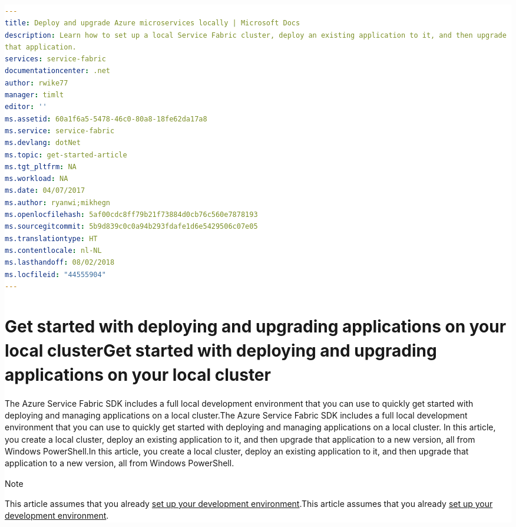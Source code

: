```yaml
---
title: Deploy and upgrade Azure microservices locally | Microsoft Docs
description: Learn how to set up a local Service Fabric cluster, deploy an existing application to it, and then upgrade that application.
services: service-fabric
documentationcenter: .net
author: rwike77
manager: timlt
editor: ''
ms.assetid: 60a1f6a5-5478-46c0-80a8-18fe62da17a8
ms.service: service-fabric
ms.devlang: dotNet
ms.topic: get-started-article
ms.tgt_pltfrm: NA
ms.workload: NA
ms.date: 04/07/2017
ms.author: ryanwi;mikhegn
ms.openlocfilehash: 5af00cdc8ff79b21f73884d0cb76c560e7878193
ms.sourcegitcommit: 5b9d839c0c0a94b293fdafe1d6e5429506c07e05
ms.translationtype: HT
ms.contentlocale: nl-NL
ms.lasthandoff: 08/02/2018
ms.locfileid: "44555904"
---
```

# <a name="get-started-with-deploying-and-upgrading-applications-on-your-local-cluster"></a><span data-ttu-id="478b1-103">Get started with deploying and upgrading applications on your local cluster</span><span class="sxs-lookup"><span data-stu-id="478b1-103">Get started with deploying and upgrading applications on your local cluster</span></span>
<span data-ttu-id="478b1-104">The Azure Service Fabric SDK includes a full local development environment that you can use to quickly get started with deploying and managing applications on a local cluster.</span><span class="sxs-lookup"><span data-stu-id="478b1-104">The Azure Service Fabric SDK includes a full local development environment that you can use to quickly get started with deploying and managing applications on a local cluster.</span></span> <span data-ttu-id="478b1-105">In this article, you create a local cluster, deploy an existing application to it, and then upgrade that application to a new version, all from Windows PowerShell.</span><span class="sxs-lookup"><span data-stu-id="478b1-105">In this article, you create a local cluster, deploy an existing application to it, and then upgrade that application to a new version, all from Windows PowerShell.</span></span>

> [!NOTE]
> <span data-ttu-id="478b1-106">This article assumes that you already [set up your development environment](service-fabric-get-started.md).</span><span class="sxs-lookup"><span data-stu-id="478b1-106">This article assumes that you already [set up your development environment](service-fabric-get-started.md).</span></span>
> 
> 


[cluster-setup-success]: https://docstestmedia1.blob.core.windows.net/azure-media/articles/service-fabric/media/service-fabric-get-started-with-a-local-cluster/LocalClusterSetup.png
[extracted-app-package]: ./media/service-fabric-get-started-with-a-local-cluster/ExtractedAppPackage.png
[deploy-app-to-local-cluster]: https://docstestmedia1.blob.core.windows.net/azure-media/articles/service-fabric/media/service-fabric-get-started-with-a-local-cluster/DeployAppToLocalCluster.png
[deployed-app-ui]: https://docstestmedia1.blob.core.windows.net/azure-media/articles/service-fabric/media/service-fabric-get-started-with-a-local-cluster/DeployedAppUI-v1.png
[deployed-app-ui-v2]: https://docstestmedia1.blob.core.windows.net/azure-media/articles/service-fabric/media/service-fabric-get-started-with-a-local-cluster/DeployedAppUI-PostUpgrade.png
[sfx-app-instance]: https://docstestmedia1.blob.core.windows.net/azure-media/articles/service-fabric/media/service-fabric-get-started-with-a-local-cluster/SfxAppInstance.png
[sfx-two-app-instances-different-partitions]: https://docstestmedia1.blob.core.windows.net/azure-media/articles/service-fabric/media/service-fabric-get-started-with-a-local-cluster/SfxTwoAppInstances-DifferentPartitionCount.png
[ps-getsfapp]: https://docstestmedia1.blob.core.windows.net/azure-media/articles/service-fabric/media/service-fabric-get-started-with-a-local-cluster/PS-GetSFApp.png
[ps-getsfsvc]: https://docstestmedia1.blob.core.windows.net/azure-media/articles/service-fabric/media/service-fabric-get-started-with-a-local-cluster/PS-GetSFSvc.png
[ps-getsfpartitions]: https://docstestmedia1.blob.core.windows.net/azure-media/articles/service-fabric/media/service-fabric-get-started-with-a-local-cluster/PS-GetSFPartitions.png
[ps-appupgradeprogress]: https://docstestmedia1.blob.core.windows.net/azure-media/articles/service-fabric/media/service-fabric-get-started-with-a-local-cluster/PS-AppUpgradeProgress.png
[ps-getsfsvc-postupgrade]: https://docstestmedia1.blob.core.windows.net/azure-media/articles/service-fabric/media/service-fabric-get-started-with-a-local-cluster/PS-GetSFSvc-PostUpgrade.png
[sfx-upgradeprogress]: https://docstestmedia1.blob.core.windows.net/azure-media/articles/service-fabric/media/service-fabric-get-started-with-a-local-cluster/SfxUpgradeOverview.png
[sfx-service-overview]: https://docstestmedia1.blob.core.windows.net/azure-media/articles/service-fabric/media/service-fabric-get-started-with-a-local-cluster/sfx-service-overview.png
[sfe-delete-application]: https://docstestmedia1.blob.core.windows.net/azure-media/articles/service-fabric/media/service-fabric-get-started-with-a-local-cluster/sfe-delete-application.png
[cluster-setup-success-1-node]: https://docstestmedia1.blob.core.windows.net/azure-media/articles/service-fabric/media/service-fabric-get-started-with-a-local-cluster/cluster-setup-success-1-node.png
[switch-cluster-mode]: https://docstestmedia1.blob.core.windows.net/azure-media/articles/service-fabric/media/service-fabric-get-started-with-a-local-cluster/switch-cluster-mode.png